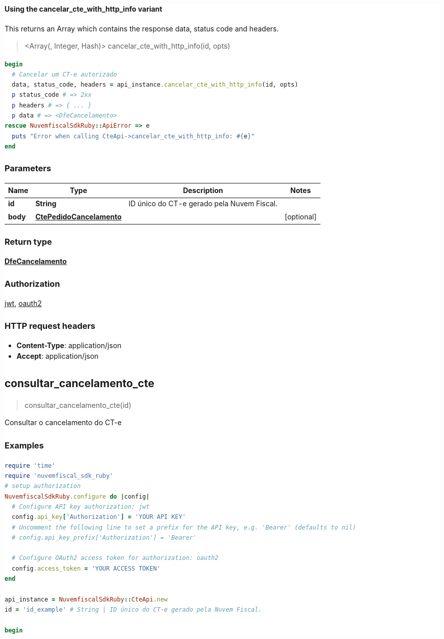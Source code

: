 #### Using the cancelar_cte_with_http_info variant

This returns an Array which contains the response data, status code and headers.

> <Array(<DfeCancelamento>, Integer, Hash)> cancelar_cte_with_http_info(id, opts)

```ruby
begin
  # Cancelar um CT-e autorizado
  data, status_code, headers = api_instance.cancelar_cte_with_http_info(id, opts)
  p status_code # => 2xx
  p headers # => { ... }
  p data # => <DfeCancelamento>
rescue NuvemfiscalSdkRuby::ApiError => e
  puts "Error when calling CteApi->cancelar_cte_with_http_info: #{e}"
end
```

### Parameters

| Name | Type | Description | Notes |
| ---- | ---- | ----------- | ----- |
| **id** | **String** | ID único do CT-e gerado pela Nuvem Fiscal. |  |
| **body** | [**CtePedidoCancelamento**](CtePedidoCancelamento.md) |  | [optional] |

### Return type

[**DfeCancelamento**](DfeCancelamento.md)

### Authorization

[jwt](../README.md#jwt), [oauth2](../README.md#oauth2)

### HTTP request headers

- **Content-Type**: application/json
- **Accept**: application/json


## consultar_cancelamento_cte

> <DfeCancelamento> consultar_cancelamento_cte(id)

Consultar o cancelamento do CT-e

### Examples

```ruby
require 'time'
require 'nuvemfiscal_sdk_ruby'
# setup authorization
NuvemfiscalSdkRuby.configure do |config|
  # Configure API key authorization: jwt
  config.api_key['Authorization'] = 'YOUR API KEY'
  # Uncomment the following line to set a prefix for the API key, e.g. 'Bearer' (defaults to nil)
  # config.api_key_prefix['Authorization'] = 'Bearer'

  # Configure OAuth2 access token for authorization: oauth2
  config.access_token = 'YOUR ACCESS TOKEN'
end

api_instance = NuvemfiscalSdkRuby::CteApi.new
id = 'id_example' # String | ID único do CT-e gerado pela Nuvem Fiscal.

begin
```